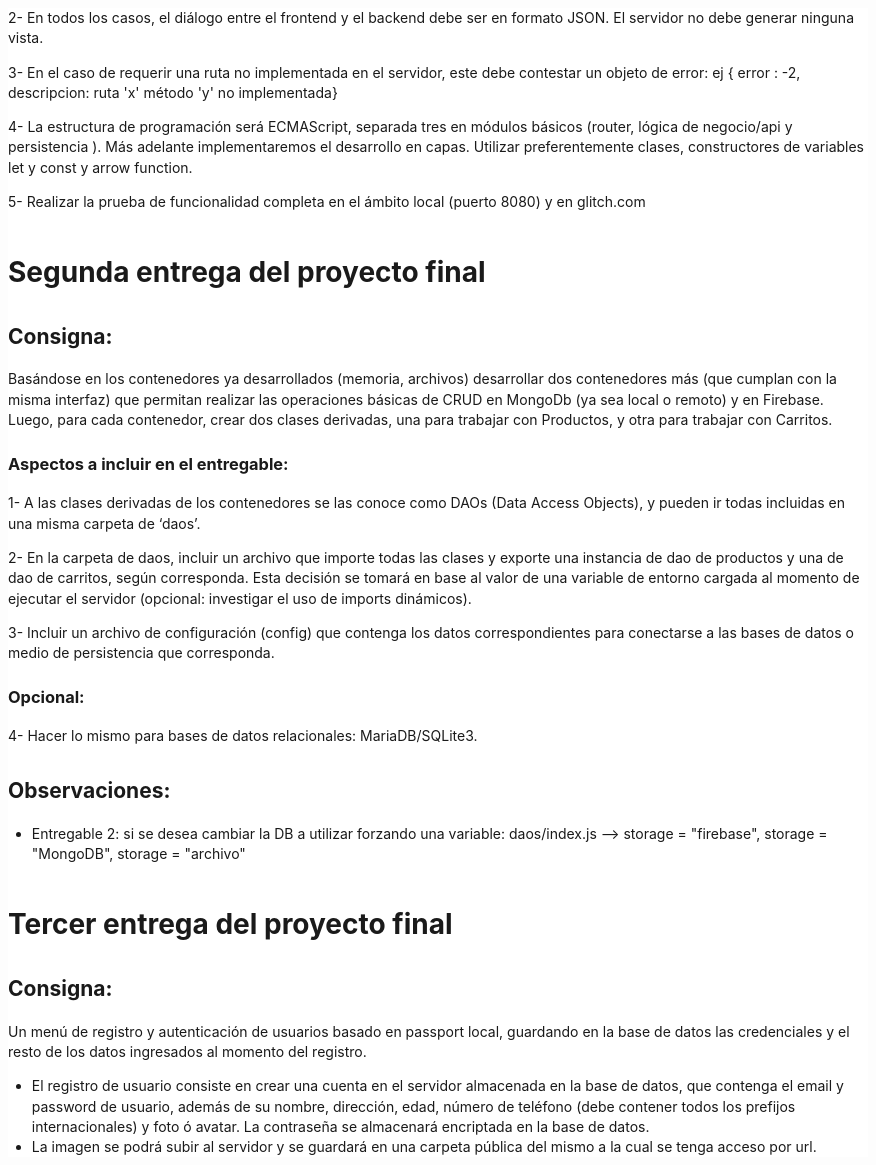 2- En todos los casos, el diálogo entre el frontend y el backend debe ser en formato JSON. El servidor no debe generar ninguna vista.

3- En el caso de requerir una ruta no implementada en el servidor, este debe contestar un objeto de error: ej { error : -2, descripcion: ruta 'x' método 'y' no implementada}

4- La estructura de programación será ECMAScript, separada tres en módulos básicos (router, lógica de negocio/api y persistencia ). Más adelante implementaremos el desarrollo en capas. Utilizar preferentemente clases, constructores de variables let y const y arrow function.

5- Realizar la prueba de funcionalidad completa en el ámbito local (puerto 8080) y en glitch.com


# Segunda entrega del proyecto final

## Consigna:
Basándose en los contenedores ya desarrollados (memoria, archivos) desarrollar dos contenedores más (que cumplan con la misma interfaz) que permitan realizar las operaciones básicas de CRUD en MongoDb (ya sea local o remoto) y en Firebase. Luego, para cada contenedor, crear dos clases derivadas, una para trabajar con Productos, y otra para trabajar con Carritos.

### Aspectos a incluir en el entregable: 
1- A las clases derivadas de los contenedores se las conoce como DAOs (Data Access Objects), y pueden ir todas incluidas en una misma carpeta de ‘daos’.

2- En la carpeta de daos, incluir un archivo que importe todas las clases y exporte una instancia de dao de productos y una de dao de carritos, según corresponda. Esta decisión se tomará en base al valor de una variable de entorno cargada al momento de ejecutar el servidor (opcional: investigar el uso de imports dinámicos).

3- Incluir un archivo de configuración (config) que contenga los datos correspondientes para conectarse a las bases de datos o medio de persistencia que corresponda.

### Opcional:
4- Hacer lo mismo para bases de datos relacionales: MariaDB/SQLite3.


## Observaciones:
- Entregable 2: si se desea cambiar la DB a utilizar forzando una variable: daos/index.js --> storage = "firebase", storage = "MongoDB", storage = "archivo"

# Tercer entrega del proyecto final

## Consigna:
Un menú de registro y autenticación de usuarios basado en passport local, guardando en la base de datos las credenciales y el resto de los datos ingresados al momento del registro.
- El registro de usuario consiste en crear una cuenta en el servidor almacenada en la base de datos, que contenga el email y password de usuario, además de su nombre, dirección, edad, número de teléfono (debe contener todos los prefijos internacionales) y foto ó avatar. La contraseña se almacenará encriptada en la base de datos.
- La imagen se podrá subir al servidor y se guardará en una carpeta pública del mismo a la cual se tenga acceso por url.
